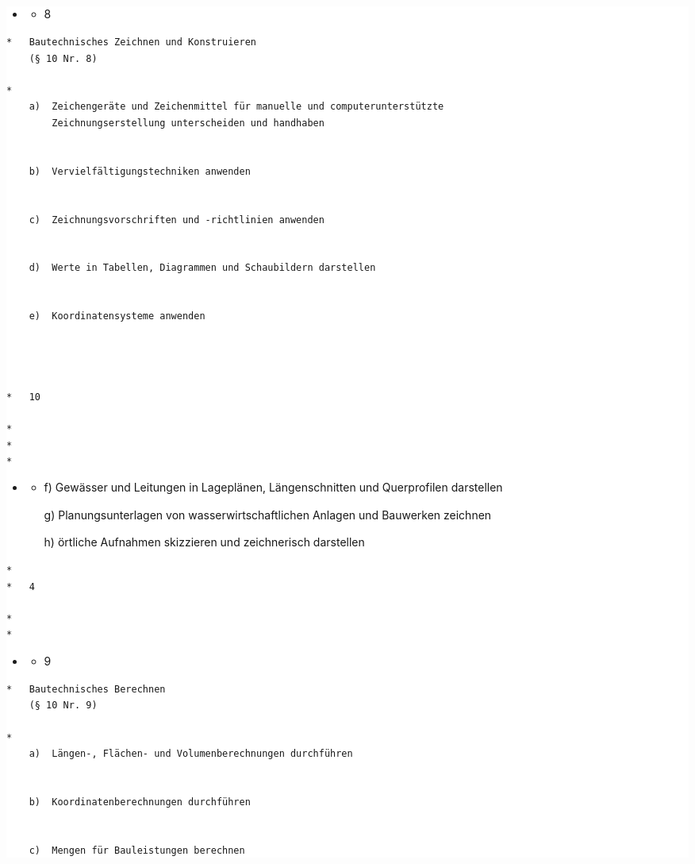 
*    *   8

    *   Bautechnisches Zeichnen und Konstruieren
        (§ 10 Nr. 8)

    *
        a)  Zeichengeräte und Zeichenmittel für manuelle und computerunterstützte
            Zeichnungserstellung unterscheiden und handhaben


        b)  Vervielfältigungstechniken anwenden


        c)  Zeichnungsvorschriften und -richtlinien anwenden


        d)  Werte in Tabellen, Diagrammen und Schaubildern darstellen


        e)  Koordinatensysteme anwenden




    *   10

    *
    *
    *

*    *
        f)  Gewässer und Leitungen in Lageplänen, Längenschnitten und Querprofilen
            darstellen


        g)  Planungsunterlagen von wasserwirtschaftlichen Anlagen und Bauwerken
            zeichnen


        h)  örtliche Aufnahmen skizzieren und zeichnerisch darstellen




    *
    *   4

    *
    *

*    *   9

    *   Bautechnisches Berechnen
        (§ 10 Nr. 9)

    *
        a)  Längen-, Flächen- und Volumenberechnungen durchführen


        b)  Koordinatenberechnungen durchführen


        c)  Mengen für Bauleistungen berechnen


